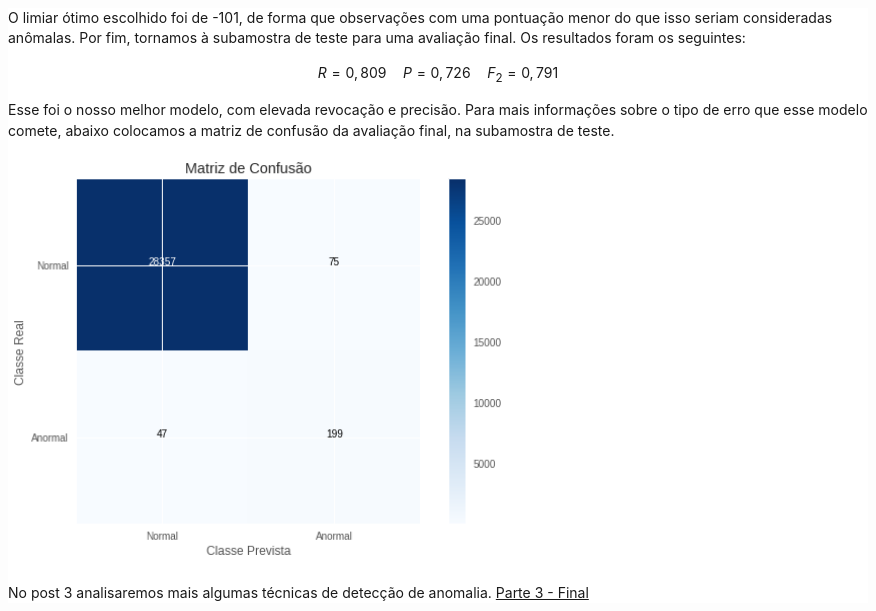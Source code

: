 O limiar ótimo escolhido foi de -101, de forma que observações com uma pontuação menor do que isso seriam consideradas anômalas. Por fim, tornamos à subamostra de teste para uma avaliação final. Os resultados foram os seguintes:

$$R=0,809 \quad P=0,726 \quad F_2=0,791$$

Esse foi o nosso melhor modelo, com elevada revocação e precisão. Para mais informações sobre o tipo de erro que esse modelo comete, abaixo colocamos a matriz de confusão da avaliação final, na subamostra de teste.

<img src="/img/anomalia/confmatgmm.png" width="500">

No post 3 analisaremos mais algumas técnicas de detecção de anomalia.
[Parte 3 - Final](/2017/05/12/Aprendizado-Semi-Supervisionado-para-Deteccao-de-Fraudes-Parte-3/)
